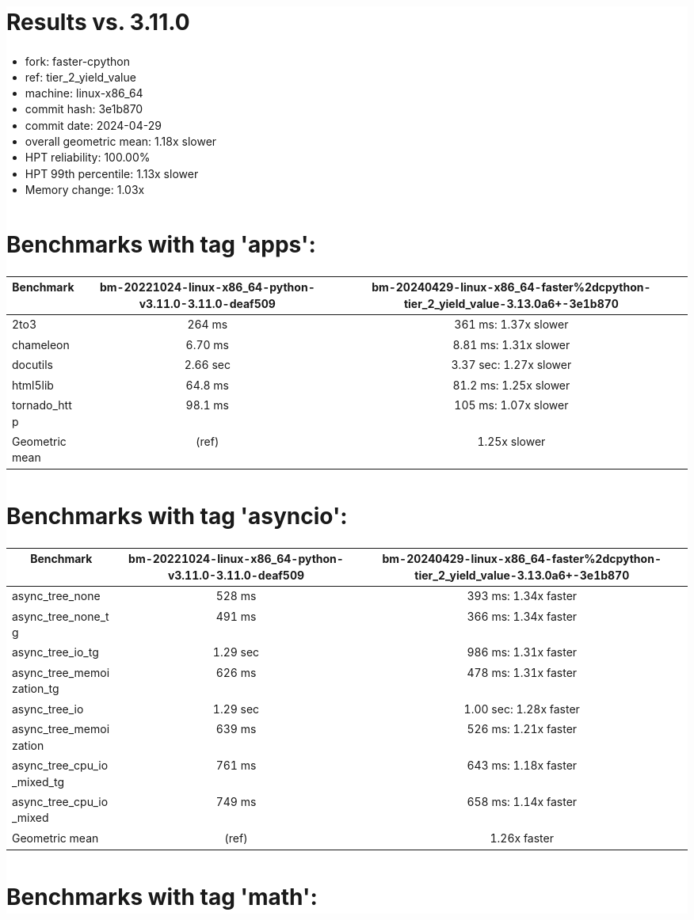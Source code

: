 # Results vs. 3.11.0

- fork: faster-cpython
- ref: tier_2_yield_value
- machine: linux-x86_64
- commit hash: 3e1b870
- commit date: 2024-04-29
- overall geometric mean: 1.18x slower
- HPT reliability: 100.00%
- HPT 99th percentile: 1.13x slower
- Memory change: 1.03x

Benchmarks with tag 'apps':
===========================

| Benchmark      | bm-20221024-linux-x86_64-python-v3.11.0-3.11.0-deaf509 | bm-20240429-linux-x86_64-faster%2dcpython-tier_2_yield_value-3.13.0a6+-3e1b870 |
|----------------|:------------------------------------------------------:|:------------------------------------------------------------------------------:|
| 2to3           | 264 ms                                                 | 361 ms: 1.37x slower                                                           |
| chameleon      | 6.70 ms                                                | 8.81 ms: 1.31x slower                                                          |
| docutils       | 2.66 sec                                               | 3.37 sec: 1.27x slower                                                         |
| html5lib       | 64.8 ms                                                | 81.2 ms: 1.25x slower                                                          |
| tornado_http   | 98.1 ms                                                | 105 ms: 1.07x slower                                                           |
| Geometric mean | (ref)                                                  | 1.25x slower                                                                   |

Benchmarks with tag 'asyncio':
==============================

| Benchmark                  | bm-20221024-linux-x86_64-python-v3.11.0-3.11.0-deaf509 | bm-20240429-linux-x86_64-faster%2dcpython-tier_2_yield_value-3.13.0a6+-3e1b870 |
|----------------------------|:------------------------------------------------------:|:------------------------------------------------------------------------------:|
| async_tree_none            | 528 ms                                                 | 393 ms: 1.34x faster                                                           |
| async_tree_none_tg         | 491 ms                                                 | 366 ms: 1.34x faster                                                           |
| async_tree_io_tg           | 1.29 sec                                               | 986 ms: 1.31x faster                                                           |
| async_tree_memoization_tg  | 626 ms                                                 | 478 ms: 1.31x faster                                                           |
| async_tree_io              | 1.29 sec                                               | 1.00 sec: 1.28x faster                                                         |
| async_tree_memoization     | 639 ms                                                 | 526 ms: 1.21x faster                                                           |
| async_tree_cpu_io_mixed_tg | 761 ms                                                 | 643 ms: 1.18x faster                                                           |
| async_tree_cpu_io_mixed    | 749 ms                                                 | 658 ms: 1.14x faster                                                           |
| Geometric mean             | (ref)                                                  | 1.26x faster                                                                   |

Benchmarks with tag 'math':
===========================
